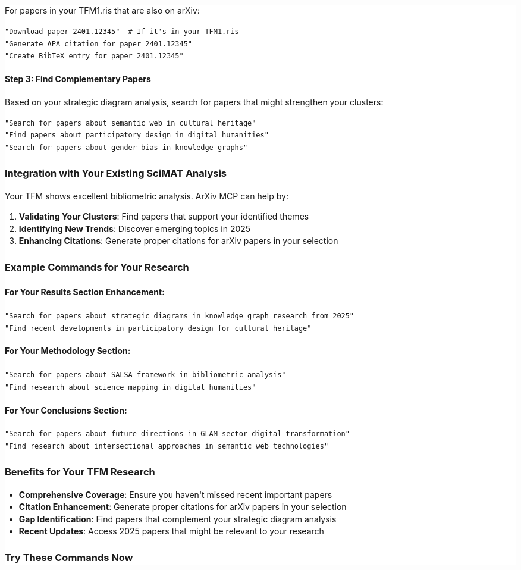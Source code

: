 For papers in your TFM1.ris that are also on arXiv:

```
"Download paper 2401.12345"  # If it's in your TFM1.ris
"Generate APA citation for paper 2401.12345"
"Create BibTeX entry for paper 2401.12345"
```

#### **Step 3: Find Complementary Papers**

Based on your strategic diagram analysis, search for papers that might strengthen your clusters:

```
"Search for papers about semantic web in cultural heritage"
"Find papers about participatory design in digital humanities"
"Search for papers about gender bias in knowledge graphs"
```

### **Integration with Your Existing SciMAT Analysis**

Your TFM shows excellent bibliometric analysis. ArXiv MCP can help by:

1. **Validating Your Clusters**: Find papers that support your identified themes
2. **Identifying New Trends**: Discover emerging topics in 2025
3. **Enhancing Citations**: Generate proper citations for arXiv papers in your selection

### **Example Commands for Your Research**

#### **For Your Results Section Enhancement:**
```
"Search for papers about strategic diagrams in knowledge graph research from 2025"
"Find recent developments in participatory design for cultural heritage"
```

#### **For Your Methodology Section:**
```
"Search for papers about SALSA framework in bibliometric analysis"
"Find research about science mapping in digital humanities"
```

#### **For Your Conclusions Section:**
```
"Search for papers about future directions in GLAM sector digital transformation"
"Find research about intersectional approaches in semantic web technologies"
```

### **Benefits for Your TFM Research**

- **Comprehensive Coverage**: Ensure you haven't missed recent important papers
- **Citation Enhancement**: Generate proper citations for arXiv papers in your selection
- **Gap Identification**: Find papers that complement your strategic diagram analysis
- **Recent Updates**: Access 2025 papers that might be relevant to your research

### **Try These Commands Now**
